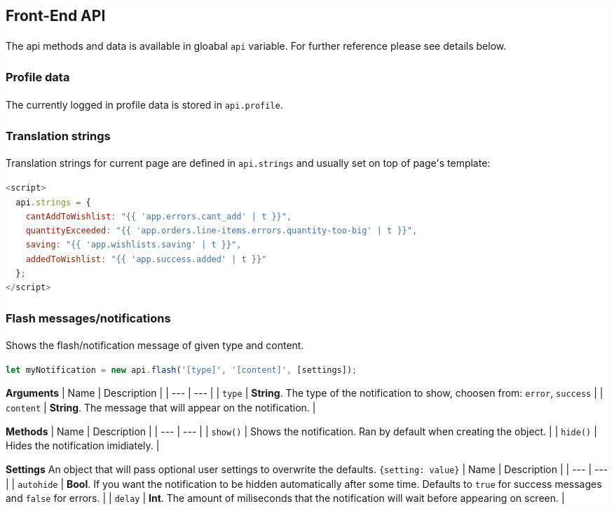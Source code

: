 



## Front-End API
The api methods and data is available in gloabal `api` variable. For further reference please see details below.

### Profile data
The currently logged in profile data is stored in `api.profile`.

### Translation strings
Translation strings for current page are defined in `api.strings` and usually set on top of page's template:
```js
<script>
  api.strings = {
    cantAddToWishlist: "{{ 'app.errors.cant_add' | t }}",
    quantityExceeded: "{{ 'app.orders.line-items.errors.quantity-too-big' | t }}",
    saving: "{{ 'app.wishlists.saving' | t }}",
    addedToWishlist: "{{ 'app.success.added' | t }}"
  };
</script>
```

### Flash messages/notifications
Shows the flash/notification message of given type and content.

```js
let myNotification = new api.flash('[type]', '[content]', [settings]);
```

**Arguments**
| Name | Description |
| --- | --- |
| `type` | **String**. The type of the notification to show, choosen from: `error`, `success` |
| `content` | **String**. The message that will appear on the notification. |

**Methods**
| Name | Description |
| --- | --- |
| `show()` | Shows the notification. Ran by default when creating the object. |
| `hide()` | Hides the notification imidiately. |

**Settings**
An object that will pass optional user settings to overwrite the defaults. `{setting: value}`
| Name | Description |
| --- | --- |
| `autohide` | **Bool**. If you want the notification to be hidden automatically after some time. Defaults to `true` for success messages and `false` for errors. |
| `delay` | **Int**. The amount of miliseconds that the notification will wait before appearing on screen. |
